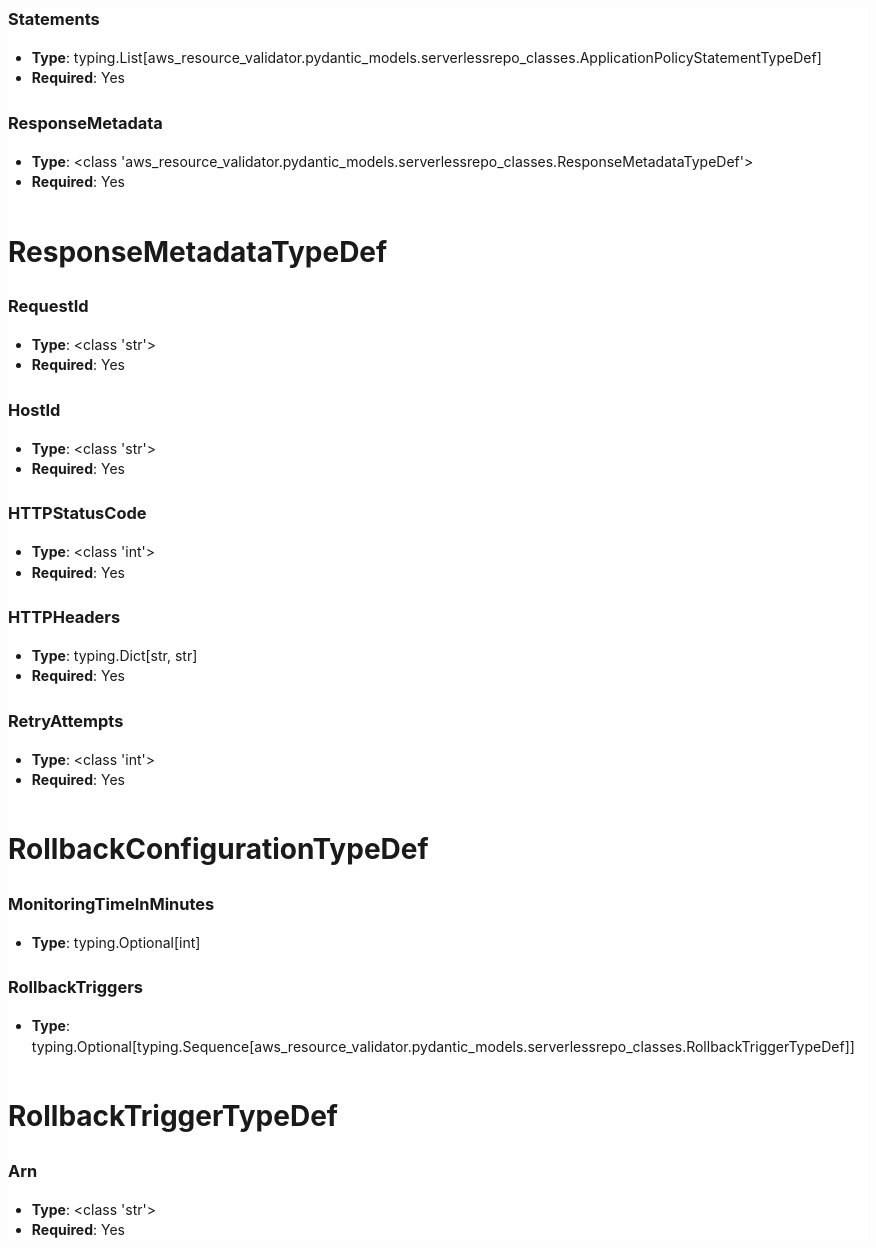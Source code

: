 ### Statements
- **Type**: typing.List[aws_resource_validator.pydantic_models.serverlessrepo_classes.ApplicationPolicyStatementTypeDef]
- **Required**: Yes

### ResponseMetadata
- **Type**: <class 'aws_resource_validator.pydantic_models.serverlessrepo_classes.ResponseMetadataTypeDef'>
- **Required**: Yes


# ResponseMetadataTypeDef

### RequestId
- **Type**: <class 'str'>
- **Required**: Yes

### HostId
- **Type**: <class 'str'>
- **Required**: Yes

### HTTPStatusCode
- **Type**: <class 'int'>
- **Required**: Yes

### HTTPHeaders
- **Type**: typing.Dict[str, str]
- **Required**: Yes

### RetryAttempts
- **Type**: <class 'int'>
- **Required**: Yes


# RollbackConfigurationTypeDef

### MonitoringTimeInMinutes
- **Type**: typing.Optional[int]

### RollbackTriggers
- **Type**: typing.Optional[typing.Sequence[aws_resource_validator.pydantic_models.serverlessrepo_classes.RollbackTriggerTypeDef]]


# RollbackTriggerTypeDef

### Arn
- **Type**: <class 'str'>
- **Required**: Yes

